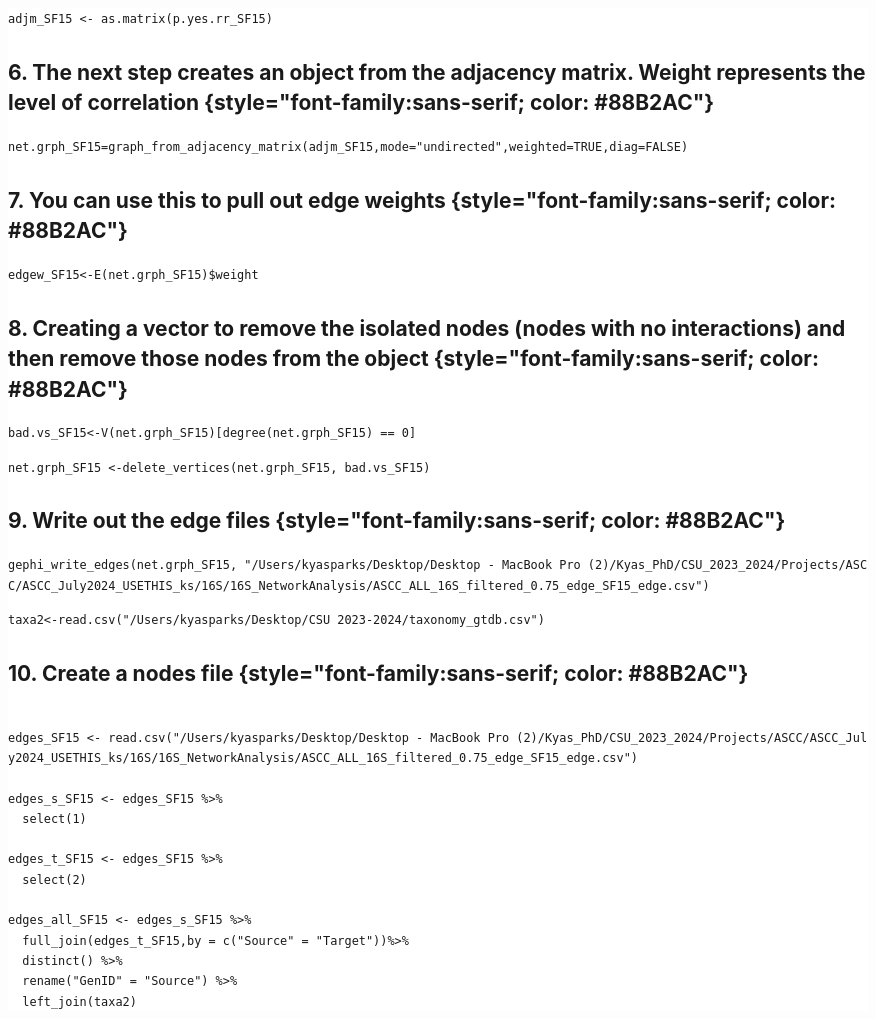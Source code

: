 ```{r}
adjm_SF15 <- as.matrix(p.yes.rr_SF15)
```

## 6. The next step creates an object from the adjacency matrix. Weight represents the level of correlation {style="font-family:sans-serif; color: #88B2AC"}

```{r}
net.grph_SF15=graph_from_adjacency_matrix(adjm_SF15,mode="undirected",weighted=TRUE,diag=FALSE)
```

## 7. You can use this to pull out edge weights {style="font-family:sans-serif; color: #88B2AC"}

```{r}
edgew_SF15<-E(net.grph_SF15)$weight
```

## 8. Creating a vector to remove the isolated nodes (nodes with no interactions) and then remove those nodes from the object {style="font-family:sans-serif; color: #88B2AC"}

```{r}
bad.vs_SF15<-V(net.grph_SF15)[degree(net.grph_SF15) == 0] 
```

```{r}
net.grph_SF15 <-delete_vertices(net.grph_SF15, bad.vs_SF15)
```

## 9. Write out the edge files {style="font-family:sans-serif; color: #88B2AC"}

```{r}
gephi_write_edges(net.grph_SF15, "/Users/kyasparks/Desktop/Desktop - MacBook Pro (2)/Kyas_PhD/CSU_2023_2024/Projects/ASCC/ASCC_July2024_USETHIS_ks/16S/16S_NetworkAnalysis/ASCC_ALL_16S_filtered_0.75_edge_SF15_edge.csv")
```

```{r}
taxa2<-read.csv("/Users/kyasparks/Desktop/CSU 2023-2024/taxonomy_gtdb.csv")
```

## 10. Create a nodes file {style="font-family:sans-serif; color: #88B2AC"}

```{r}

edges_SF15 <- read.csv("/Users/kyasparks/Desktop/Desktop - MacBook Pro (2)/Kyas_PhD/CSU_2023_2024/Projects/ASCC/ASCC_July2024_USETHIS_ks/16S/16S_NetworkAnalysis/ASCC_ALL_16S_filtered_0.75_edge_SF15_edge.csv")

edges_s_SF15 <- edges_SF15 %>% 
  select(1)

edges_t_SF15 <- edges_SF15 %>% 
  select(2)

edges_all_SF15 <- edges_s_SF15 %>% 
  full_join(edges_t_SF15,by = c("Source" = "Target"))%>% 
  distinct() %>% 
  rename("GenID" = "Source") %>% 
  left_join(taxa2)
```
